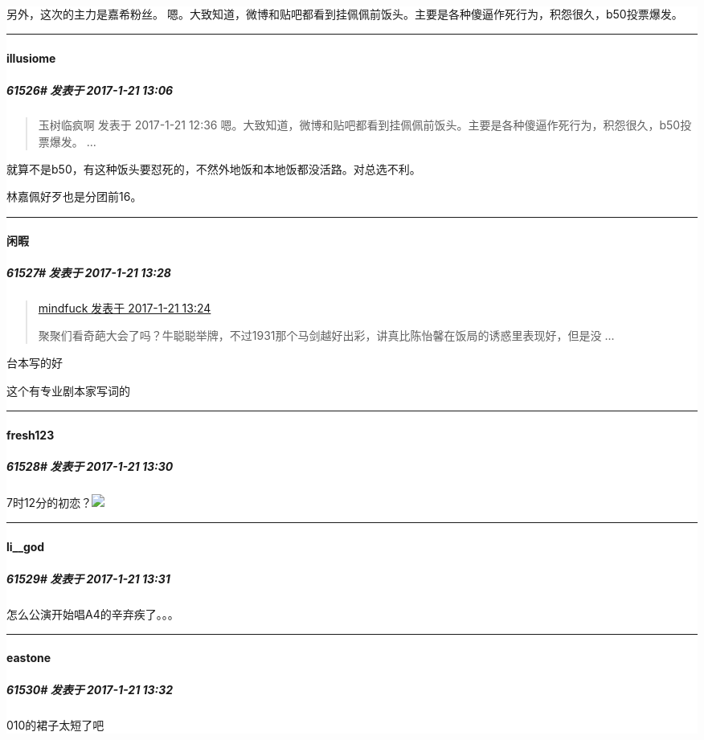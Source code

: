 另外，这次的主力是嘉希粉丝。</blockquote>
嗯。大致知道，微博和贴吧都看到挂佩佩前饭头。主要是各种傻逼作死行为，积怨很久，b50投票爆发。


*****

####  illusiome  
##### 61526#       发表于 2017-1-21 13:06


<blockquote>玉树临疯啊 发表于 2017-1-21 12:36
嗯。大致知道，微博和贴吧都看到挂佩佩前饭头。主要是各种傻逼作死行为，积怨很久，b50投票爆发。 ...</blockquote>
就算不是b50，有这种饭头要怼死的，不然外地饭和本地饭都没活路。对总选不利。


林嘉佩好歹也是分团前16。


*****

####  闲暇  
##### 61527#       发表于 2017-1-21 13:28


<blockquote><a href="httphttps://bbs.saraba1st.com/2b/forum.php?mod=redirect&amp;goto=findpost&amp;pid=34959524&amp;ptid=1105387" target="_blank">mindfuck 发表于 2017-1-21 13:24</a>

聚聚们看奇葩大会了吗？牛聪聪举牌，不过1931那个马剑越好出彩，讲真比陈怡馨在饭局的诱惑里表现好，但是没 ...</blockquote>
台本写的好

这个有专业剧本家写词的


*****

####  fresh123  
##### 61528#       发表于 2017-1-21 13:30


7时12分的初恋？<img src="https://static.saraba1st.com/image/smiley/face/11.gif" referrerpolicy="no-referrer">


*****

####  li__god  
##### 61529#       发表于 2017-1-21 13:31


怎么公演开始唱A4的辛弃疾了。。。


*****

####  eastone  
##### 61530#       发表于 2017-1-21 13:32


010的裙子太短了吧
